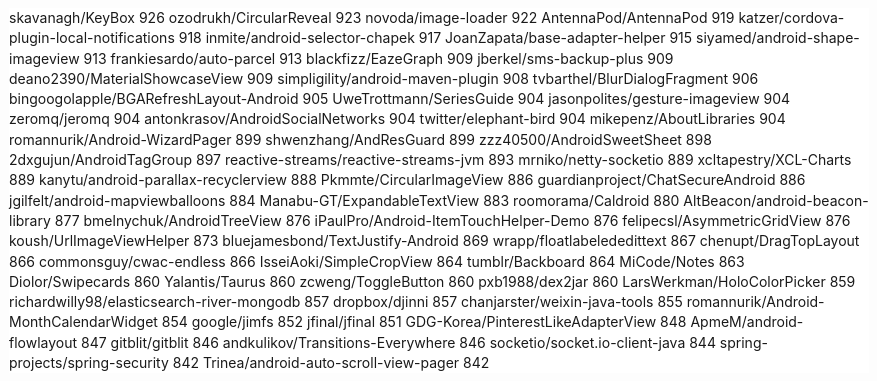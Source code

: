 skavanagh/KeyBox                           926
ozodrukh/CircularReveal                    923
novoda/image-loader                        922
AntennaPod/AntennaPod                      919
katzer/cordova-plugin-local-notifications  918
inmite/android-selector-chapek             917
JoanZapata/base-adapter-helper             915
siyamed/android-shape-imageview            913
frankiesardo/auto-parcel                   913
blackfizz/EazeGraph                        909
jberkel/sms-backup-plus                    909
deano2390/MaterialShowcaseView             909
simpligility/android-maven-plugin          908
tvbarthel/BlurDialogFragment               906
bingoogolapple/BGARefreshLayout-Android    905
UweTrottmann/SeriesGuide                   904
jasonpolites/gesture-imageview             904
zeromq/jeromq                              904
antonkrasov/AndroidSocialNetworks          904
twitter/elephant-bird                      904
mikepenz/AboutLibraries                    904
romannurik/Android-WizardPager             899
shwenzhang/AndResGuard                     899
zzz40500/AndroidSweetSheet                 898
2dxgujun/AndroidTagGroup                   897
reactive-streams/reactive-streams-jvm      893
mrniko/netty-socketio                      889
xcltapestry/XCL-Charts                     889
kanytu/android-parallax-recyclerview       888
Pkmmte/CircularImageView                   886
guardianproject/ChatSecureAndroid          886
jgilfelt/android-mapviewballoons           884
Manabu-GT/ExpandableTextView               883
roomorama/Caldroid                         880
AltBeacon/android-beacon-library           877
bmelnychuk/AndroidTreeView                 876
iPaulPro/Android-ItemTouchHelper-Demo      876
felipecsl/AsymmetricGridView               876
koush/UrlImageViewHelper                   873
bluejamesbond/TextJustify-Android          869
wrapp/floatlabelededittext                 867
chenupt/DragTopLayout                      866
commonsguy/cwac-endless                    866
IsseiAoki/SimpleCropView                   864
tumblr/Backboard                           864
MiCode/Notes                               863
Diolor/Swipecards                          860
Yalantis/Taurus                            860
zcweng/ToggleButton                        860
pxb1988/dex2jar                            860
LarsWerkman/HoloColorPicker                859
richardwilly98/elasticsearch-river-mongodb 857
dropbox/djinni                             857
chanjarster/weixin-java-tools              855
romannurik/Android-MonthCalendarWidget     854
google/jimfs                               852
jfinal/jfinal                              851
GDG-Korea/PinterestLikeAdapterView         848
ApmeM/android-flowlayout                   847
gitblit/gitblit                            846
andkulikov/Transitions-Everywhere          846
socketio/socket.io-client-java             844
spring-projects/spring-security            842
Trinea/android-auto-scroll-view-pager      842
